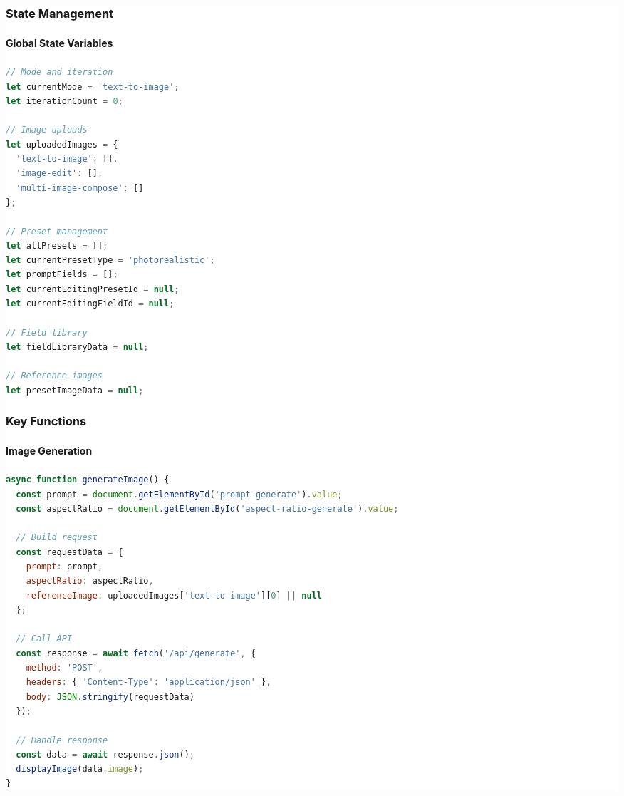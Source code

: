 ### State Management

#### Global State Variables
```javascript
// Mode and iteration
let currentMode = 'text-to-image';
let iterationCount = 0;

// Image uploads
let uploadedImages = {
  'text-to-image': [],
  'image-edit': [],
  'multi-image-compose': []
};

// Preset management
let allPresets = [];
let currentPresetType = 'photorealistic';
let promptFields = [];
let currentEditingPresetId = null;
let currentEditingFieldId = null;

// Field library
let fieldLibraryData = null;

// Reference images
let presetImageData = null;
```

### Key Functions

#### Image Generation
```javascript
async function generateImage() {
  const prompt = document.getElementById('prompt-generate').value;
  const aspectRatio = document.getElementById('aspect-ratio-generate').value;
  
  // Build request
  const requestData = {
    prompt: prompt,
    aspectRatio: aspectRatio,
    referenceImage: uploadedImages['text-to-image'][0] || null
  };
  
  // Call API
  const response = await fetch('/api/generate', {
    method: 'POST',
    headers: { 'Content-Type': 'application/json' },
    body: JSON.stringify(requestData)
  });
  
  // Handle response
  const data = await response.json();
  displayImage(data.image);
}
```

